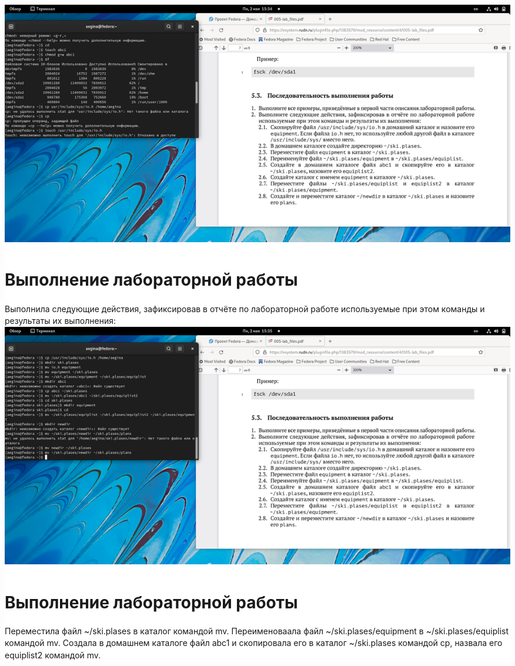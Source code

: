 ![Воспользовалась командой df, которая выведет на экран список всех файловых систем в соответсвии с именами устройств, с указанием размера и точки монтирования, для определения объёма свободного пространства на файловой системе. С помощью команды fsck проверила целостность файловой системы. ](image/6.png)

# Выполнение лабораторной работы
Выполнила следующие действия, зафиксировав в отчёте по лабораторной работе используемые при этом команды и результаты их выполнения:
![Скопировала файл /usr/include/sys/io.h в домашний каталог, с помощью команды ср, и назвала его equipment, с помощью команды mv. В домашнем каталоге создала директорию ~/ski.plases.](image/7.png)

# Выполнение лабораторной работы
Переместила файл ~/ski.plases в каталог командой mv. Переименоваала файл ~/ski.plases/equipment в ~/ski.plases/equiplist командой mv. Создала в домашнем каталоге файл abc1 и скопировала его в каталог ~/ski.plases командой ср, назвала его equiplist2 командой mv.